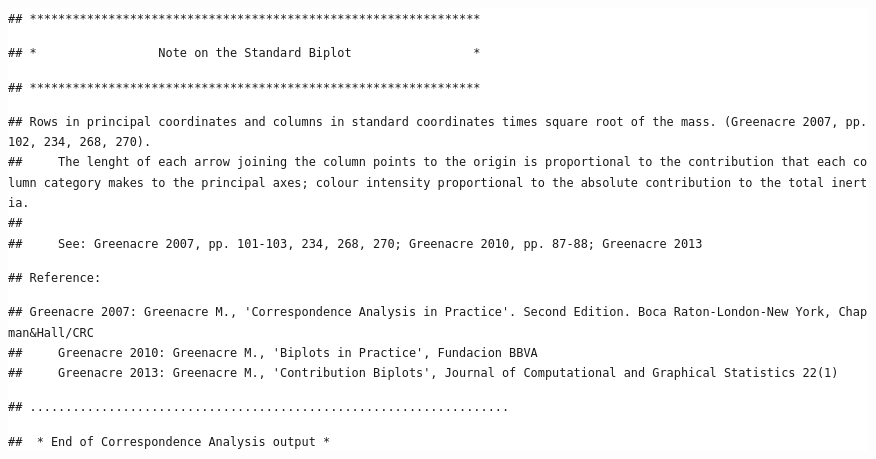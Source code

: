                                         
                                        
                                        

```
## ***************************************************************
```

```
## *                 Note on the Standard Biplot                 *
```

```
## ***************************************************************
```

                                        

```
## Rows in principal coordinates and columns in standard coordinates times square root of the mass. (Greenacre 2007, pp. 102, 234, 268, 270). 
##     The lenght of each arrow joining the column points to the origin is proportional to the contribution that each column category makes to the principal axes; colour intensity proportional to the absolute contribution to the total inertia.
##     
##     See: Greenacre 2007, pp. 101-103, 234, 268, 270; Greenacre 2010, pp. 87-88; Greenacre 2013
```

                                        

```
## Reference:
```

```
## Greenacre 2007: Greenacre M., 'Correspondence Analysis in Practice'. Second Edition. Boca Raton-London-New York, Chapman&Hall/CRC
##     Greenacre 2010: Greenacre M., 'Biplots in Practice', Fundacion BBVA
##     Greenacre 2013: Greenacre M., 'Contribution Biplots', Journal of Computational and Graphical Statistics 22(1)
```

                                     

```
## ...................................................................
```

```
##  * End of Correspondence Analysis output *
```


